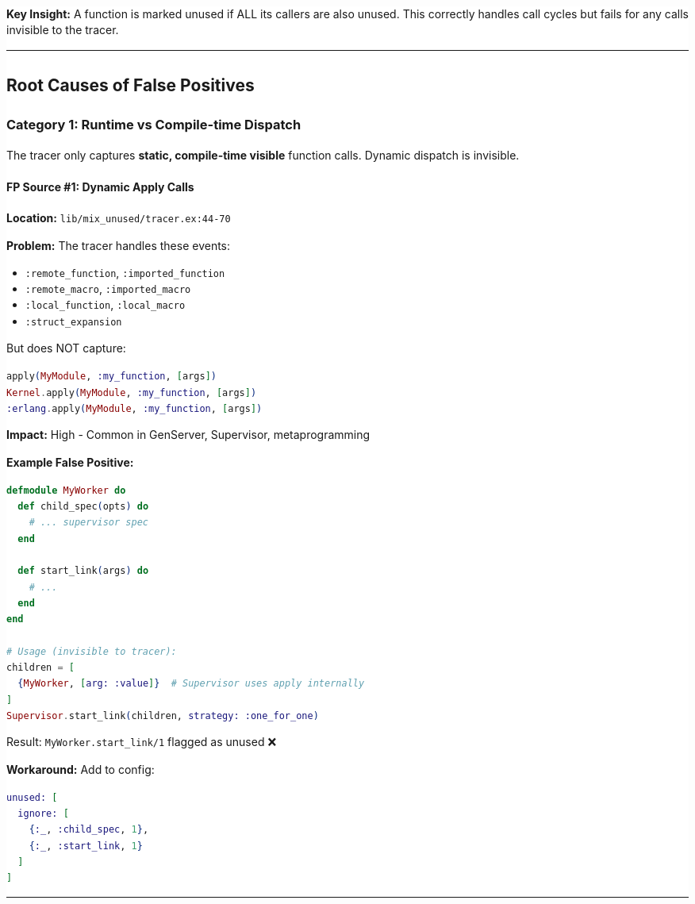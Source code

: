 **Key Insight:** A function is marked unused if ALL its callers are also unused. This correctly handles call cycles but fails for any calls invisible to the tracer.

---

## Root Causes of False Positives

### Category 1: Runtime vs Compile-time Dispatch

The tracer only captures **static, compile-time visible** function calls. Dynamic dispatch is invisible.

#### FP Source #1: Dynamic Apply Calls

**Location:** `lib/mix_unused/tracer.ex:44-70`

**Problem:** The tracer handles these events:
- `:remote_function`, `:imported_function`
- `:remote_macro`, `:imported_macro`
- `:local_function`, `:local_macro`
- `:struct_expansion`

But does NOT capture:
```elixir
apply(MyModule, :my_function, [args])
Kernel.apply(MyModule, :my_function, [args])
:erlang.apply(MyModule, :my_function, [args])
```

**Impact:** High - Common in GenServer, Supervisor, metaprogramming

**Example False Positive:**
```elixir
defmodule MyWorker do
  def child_spec(opts) do
    # ... supervisor spec
  end

  def start_link(args) do
    # ...
  end
end

# Usage (invisible to tracer):
children = [
  {MyWorker, [arg: :value]}  # Supervisor uses apply internally
]
Supervisor.start_link(children, strategy: :one_for_one)
```

Result: `MyWorker.start_link/1` flagged as unused ❌

**Workaround:** Add to config:
```elixir
unused: [
  ignore: [
    {:_, :child_spec, 1},
    {:_, :start_link, 1}
  ]
]
```

---